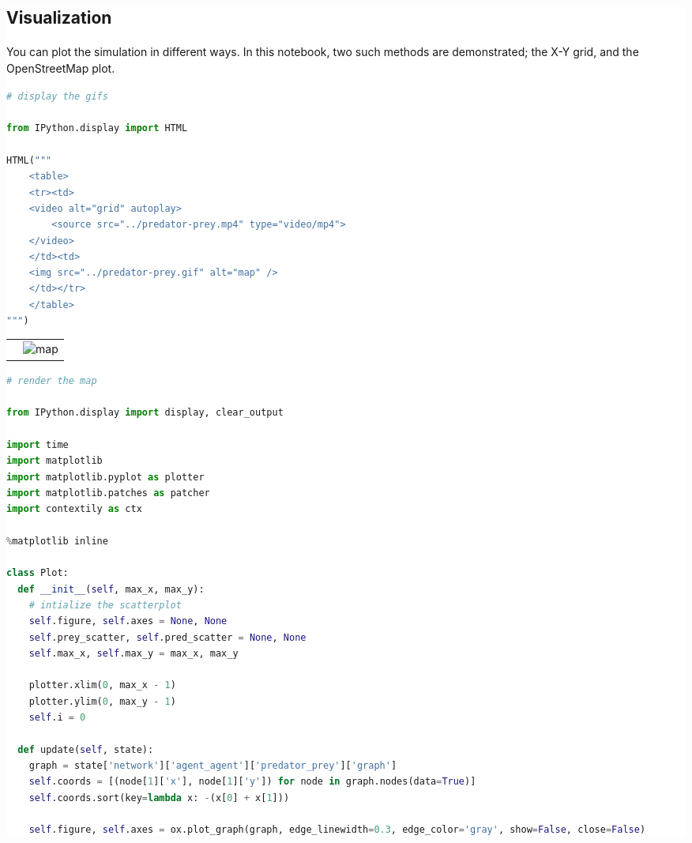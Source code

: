 ## Visualization

You can plot the simulation in different ways. In this notebook, two such
methods are demonstrated; the X-Y grid, and the OpenStreetMap plot.

```python
# display the gifs

from IPython.display import HTML

HTML("""
    <table>
    <tr><td>
    <video alt="grid" autoplay>
        <source src="../predator-prey.mp4" type="video/mp4">
    </video>
    </td><td>
    <img src="../predator-prey.gif" alt="map" />
    </td></tr>
    </table>
""")
```

<table>
<tr><td>
<video alt="grid" autoplay>
    <source src="../predator-prey.mp4" type="video/mp4">
</video>
</td><td>
<img src="../predator-prey.gif" alt="map" />
</td></tr>
</table>

```python
# render the map

from IPython.display import display, clear_output

import time
import matplotlib
import matplotlib.pyplot as plotter
import matplotlib.patches as patcher
import contextily as ctx

%matplotlib inline

class Plot:
  def __init__(self, max_x, max_y):
    # intialize the scatterplot
    self.figure, self.axes = None, None
    self.prey_scatter, self.pred_scatter = None, None
    self.max_x, self.max_y = max_x, max_y

    plotter.xlim(0, max_x - 1)
    plotter.ylim(0, max_y - 1)
    self.i = 0

  def update(self, state):
    graph = state['network']['agent_agent']['predator_prey']['graph']
    self.coords = [(node[1]['x'], node[1]['y']) for node in graph.nodes(data=True)]
    self.coords.sort(key=lambda x: -(x[0] + x[1]))

    self.figure, self.axes = ox.plot_graph(graph, edge_linewidth=0.3, edge_color='gray', show=False, close=False)
```